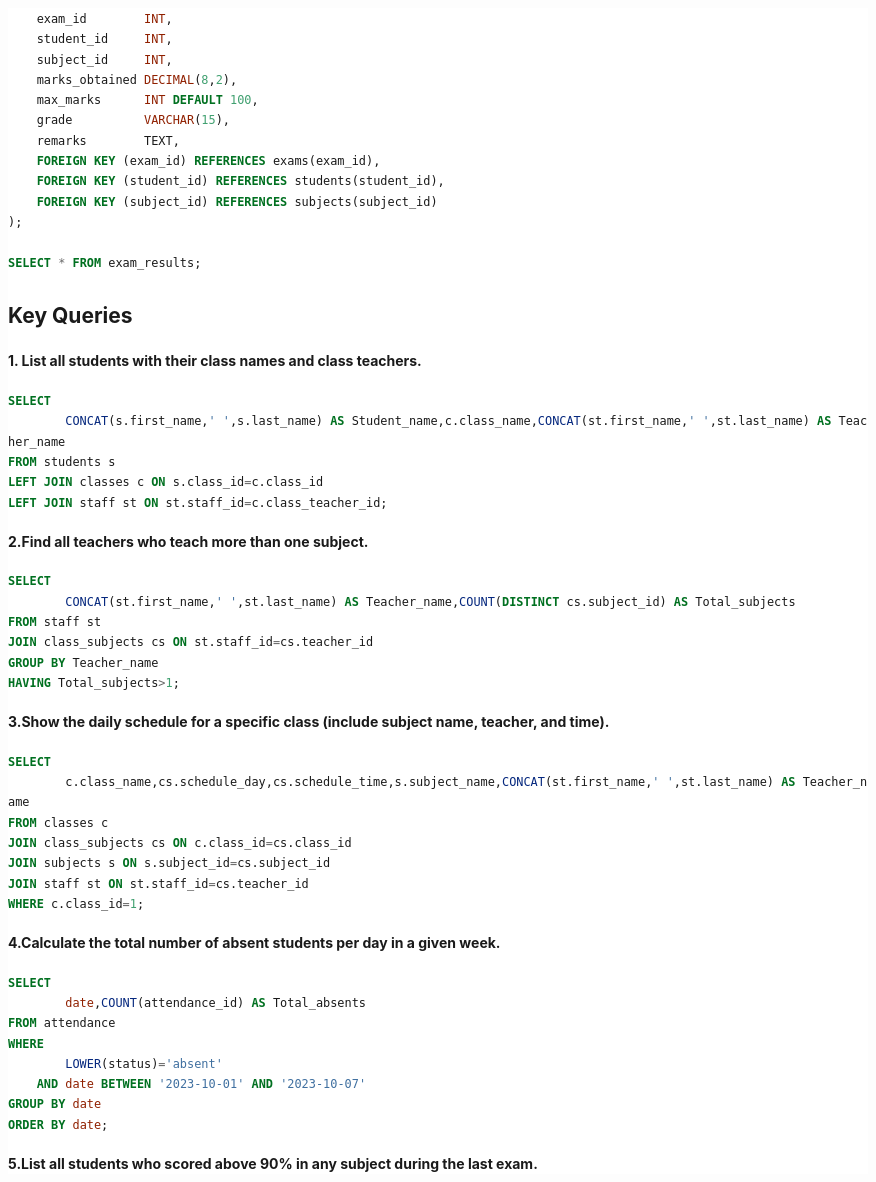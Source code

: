 ``` sql
    exam_id        INT,
    student_id     INT,
    subject_id     INT,
    marks_obtained DECIMAL(8,2),
    max_marks      INT DEFAULT 100,
    grade          VARCHAR(15),
    remarks        TEXT,
    FOREIGN KEY (exam_id) REFERENCES exams(exam_id),
    FOREIGN KEY (student_id) REFERENCES students(student_id),
    FOREIGN KEY (subject_id) REFERENCES subjects(subject_id)
);

SELECT * FROM exam_results;
```
## Key Queries 

#### 1. List all students with their class names and class teachers.
``` sql
SELECT 
        CONCAT(s.first_name,' ',s.last_name) AS Student_name,c.class_name,CONCAT(st.first_name,' ',st.last_name) AS Teacher_name
FROM students s 
LEFT JOIN classes c ON s.class_id=c.class_id
LEFT JOIN staff st ON st.staff_id=c.class_teacher_id;
```
#### 2.Find all teachers who teach more than one subject.
``` sql
SELECT 
        CONCAT(st.first_name,' ',st.last_name) AS Teacher_name,COUNT(DISTINCT cs.subject_id) AS Total_subjects
FROM staff st 
JOIN class_subjects cs ON st.staff_id=cs.teacher_id
GROUP BY Teacher_name
HAVING Total_subjects>1;
```
#### 3.Show the daily schedule for a specific class (include subject name, teacher, and time).
``` sql
SELECT 
        c.class_name,cs.schedule_day,cs.schedule_time,s.subject_name,CONCAT(st.first_name,' ',st.last_name) AS Teacher_name
FROM classes c 
JOIN class_subjects cs ON c.class_id=cs.class_id
JOIN subjects s ON s.subject_id=cs.subject_id
JOIN staff st ON st.staff_id=cs.teacher_id
WHERE c.class_id=1;
```
#### 4.Calculate the total number of absent students per day in a given week.
``` sql
SELECT
        date,COUNT(attendance_id) AS Total_absents
FROM attendance
WHERE 
        LOWER(status)='absent'
    AND date BETWEEN '2023-10-01' AND '2023-10-07'
GROUP BY date
ORDER BY date;
```
#### 5.List all students who scored above 90% in any subject during the last exam.
